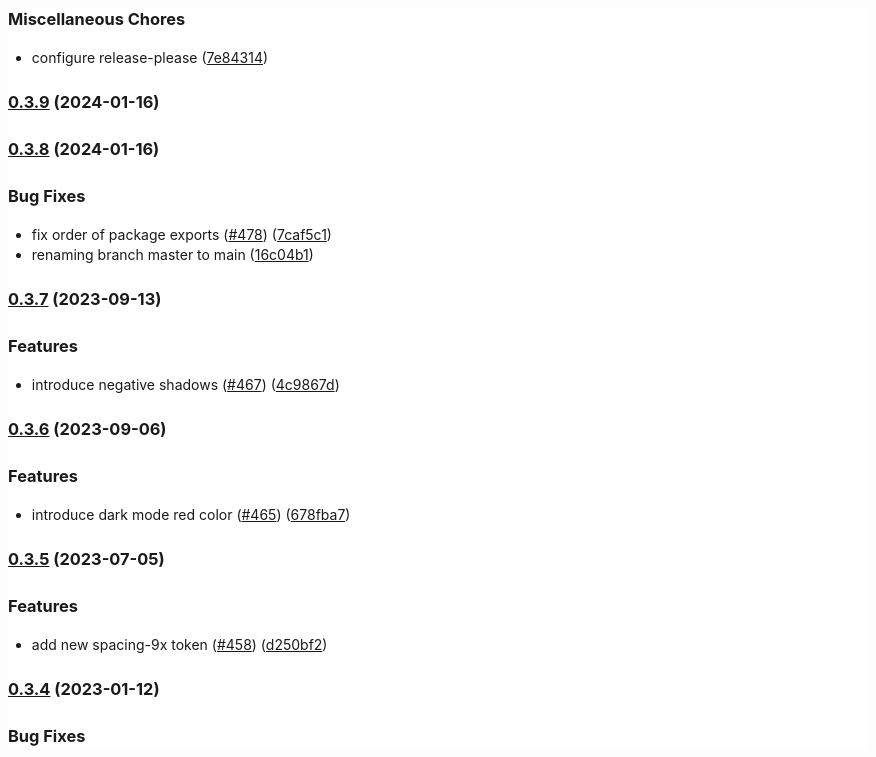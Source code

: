 
### Miscellaneous Chores

* configure release-please ([7e84314](https://github.com/sbb-design-systems/lyne-design-tokens/commit/7e843147f7e514eba5806fab28c622e387295bb0))

### [0.3.9](https://github.com/sbb-design-systems/lyne-design-tokens/compare/v0.3.8...v0.3.9) (2024-01-16)

### [0.3.8](https://github.com/sbb-design-systems/lyne-design-tokens/compare/v0.3.7...v0.3.8) (2024-01-16)

### Bug Fixes

- fix order of package exports ([#478](https://github.com/sbb-design-systems/lyne-design-tokens/issues/478)) ([7caf5c1](https://github.com/sbb-design-systems/lyne-design-tokens/commit/7caf5c1e14bb9b89f01eca5205bbe47ee57fe303))
- renaming branch master to main ([16c04b1](https://github.com/sbb-design-systems/lyne-design-tokens/commit/16c04b1516232edd4494f582b06a4f3fdc1a0d1d))

### [0.3.7](https://github.com/sbb-design-systems/lyne-design-tokens/compare/v0.3.6...v0.3.7) (2023-09-13)

### Features

- introduce negative shadows ([#467](https://github.com/sbb-design-systems/lyne-design-tokens/issues/467)) ([4c9867d](https://github.com/sbb-design-systems/lyne-design-tokens/commit/4c9867d49676a1a82e4370a024f6bae117d3ff90))

### [0.3.6](https://github.com/sbb-design-systems/lyne-design-tokens/compare/v0.3.5...v0.3.6) (2023-09-06)

### Features

- introduce dark mode red color ([#465](https://github.com/sbb-design-systems/lyne-design-tokens/issues/465)) ([678fba7](https://github.com/sbb-design-systems/lyne-design-tokens/commit/678fba704c112febcd5feea3430e47844b623acb))

### [0.3.5](https://github.com/sbb-design-systems/lyne-design-tokens/compare/v0.3.4...v0.3.5) (2023-07-05)

### Features

- add new spacing-9x token ([#458](https://github.com/sbb-design-systems/lyne-design-tokens/issues/458)) ([d250bf2](https://github.com/sbb-design-systems/lyne-design-tokens/commit/d250bf235b541017beb2f4d22da6314bf415e74b))

### [0.3.4](https://github.com/sbb-design-systems/lyne-design-tokens/compare/v0.3.3...v0.3.4) (2023-01-12)

### Bug Fixes
